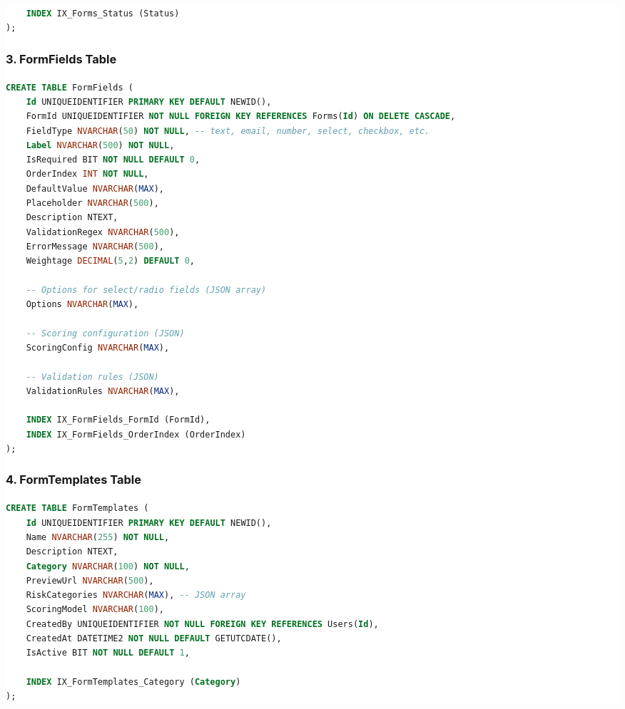 ```sql
    INDEX IX_Forms_Status (Status)
);
```

### 3. FormFields Table
```sql
CREATE TABLE FormFields (
    Id UNIQUEIDENTIFIER PRIMARY KEY DEFAULT NEWID(),
    FormId UNIQUEIDENTIFIER NOT NULL FOREIGN KEY REFERENCES Forms(Id) ON DELETE CASCADE,
    FieldType NVARCHAR(50) NOT NULL, -- text, email, number, select, checkbox, etc.
    Label NVARCHAR(500) NOT NULL,
    IsRequired BIT NOT NULL DEFAULT 0,
    OrderIndex INT NOT NULL,
    DefaultValue NVARCHAR(MAX),
    Placeholder NVARCHAR(500),
    Description NTEXT,
    ValidationRegex NVARCHAR(500),
    ErrorMessage NVARCHAR(500),
    Weightage DECIMAL(5,2) DEFAULT 0,
    
    -- Options for select/radio fields (JSON array)
    Options NVARCHAR(MAX),
    
    -- Scoring configuration (JSON)
    ScoringConfig NVARCHAR(MAX),
    
    -- Validation rules (JSON)
    ValidationRules NVARCHAR(MAX),
    
    INDEX IX_FormFields_FormId (FormId),
    INDEX IX_FormFields_OrderIndex (OrderIndex)
);
```

### 4. FormTemplates Table
```sql
CREATE TABLE FormTemplates (
    Id UNIQUEIDENTIFIER PRIMARY KEY DEFAULT NEWID(),
    Name NVARCHAR(255) NOT NULL,
    Description NTEXT,
    Category NVARCHAR(100) NOT NULL,
    PreviewUrl NVARCHAR(500),
    RiskCategories NVARCHAR(MAX), -- JSON array
    ScoringModel NVARCHAR(100),
    CreatedBy UNIQUEIDENTIFIER NOT NULL FOREIGN KEY REFERENCES Users(Id),
    CreatedAt DATETIME2 NOT NULL DEFAULT GETUTCDATE(),
    IsActive BIT NOT NULL DEFAULT 1,
    
    INDEX IX_FormTemplates_Category (Category)
);
```
